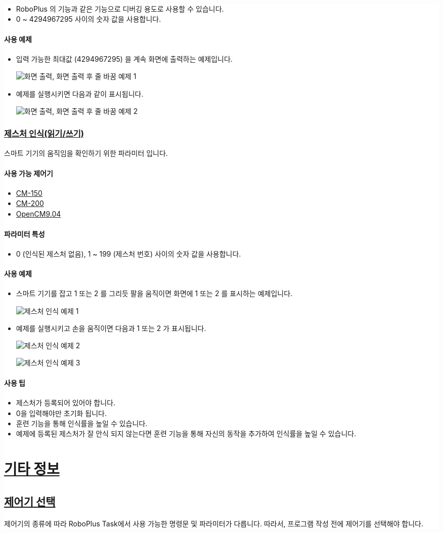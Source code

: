- RoboPlus 의 기능과 같은 기능으로 디버깅 용도로 사용할 수 있습니다.
- 0 ~ 4294967295 사이의 숫자 값을 사용합니다.

#### 사용 예제

- 입력 가능한 최대값 (4294967295) 을 계속 화면에 출력하는 예제입니다.

  ![화면 출력, 화면 출력 후 줄 바꿈 예제 1]

- 예제를 실행시키면 다음과 같이 표시됩니다.

  ![화면 출력, 화면 출력 후 줄 바꿈 예제 2]

### [제스처 인식(읽기/쓰기)](#제스처-인식읽기쓰기)

스마트 기기의 움직임을 확인하기 위한 파라미터 입니다.

#### 사용 가능 제어기

- [CM-150]
- [CM-200]
- [OpenCM9.04]

#### 파라미터 특성

- 0 (인식된 제스처 없음), 1 ~ 199 (제스처 번호) 사이의 숫자 값을 사용합니다.

#### 사용 예제

- 스마트 기기를 잡고 1 또는 2 를 그리듯 팔을 움직이면 화면에 1 또는 2 를 표시하는 예제입니다.

  ![제스처 인식 예제 1]

- 예제를 실행시키고 손을 움직이면 다음과 1 또는 2 가 표시됩니다.

  ![제스처 인식 예제 2]
  
  ![제스처 인식 예제 3]

#### 사용 팁

- 제스처가 등록되어 있어야 합니다.
- 0을 입력해야만 초기화 됩니다.
- 훈련 기능을 통해 인식률을 높일 수 있습니다.
- 예제에 등록된 제스처가 잘 안식 되지 않는다면 훈련 기능을 통해 자신의 동작을 추가하여 인식률을 높일 수 있습니다.


# [기타 정보](#기타-정보)

## [제어기 선택](#제어기-선택)

제어기의 종류에 따라 RoboPlus Task에서 사용 가능한 명령문 및 파라미터가 다릅니다. 따라서, 프로그램 작성 전에 제어기를 선택해야 합니다.
 

[파라미터 예제]: https://robotis.s3.ap-northeast-2.amazonaws.com/support/ko/baggage_files/smart/parameter.zip
[파라미터 입력 방법 1]: /assets/images/sw/rplus1/task/parameter_38.gif
[파라미터 입력 방법 2]: /assets/images/sw/rplus1/task/parameter_39.gif
[파라미터 입력 방법 3]: /assets/images/sw/rplus1/task/parameter_40.gif
[파라미터 입력 방법 4]: /assets/images/sw/rplus1/task/parameter_41.gif
[파라미터 입력 방법 5]: /assets/images/sw/rplus1/task/parameter_42.gif
[파라미터 입력 방법 6]: /assets/images/sw/rplus1/task/parameter_43.gif
[디버그 정보 표시 예제_1]: /assets/images/sw/rplus1/task/parameter_44.gif
[디버그 정보 표시 예제_2]: /assets/images/sw/rplus1/task/parameter_45.gif
[화면 회전 예제 1]: /assets/images/sw/rplus1/task/parameter_46.gif
[화면 회전 예제 2]: /assets/images/sw/rplus1/task/parameter_47.gif
[화면 회전 예제 3]: /assets/images/sw/rplus1/task/parameter_48.gif
[카메라 선택 예제 1]: /assets/images/sw/rplus1/task/parameter_49.gif
[카메라 선택 예제 2]: /assets/images/sw/rplus1/task/parameter_50.gif
[카메라 선택 예제 3]: /assets/images/sw/rplus1/task/parameter_51.gif
[카메라 줌 예제 1]: /assets/images/sw/rplus1/task/parameter_52.gif
[카메라 줌 예제 2]: /assets/images/sw/rplus1/task/parameter_53.gif
[카메라 줌 예제 3]: /assets/images/sw/rplus1/task/parameter_54.gif
[얼굴 감지 파라메터 1]: /assets/images/sw/rplus1/task/parameter_55.gif
[얼굴 감지 파라메터 2]: /assets/images/sw/rplus1/task/parameter_56.gif
[얼굴 감지 예제 1]: /assets/images/sw/rplus1/task/parameter_57.gif
[얼굴 감지 예제 2]: /assets/images/sw/rplus1/task/parameter_58.gif
[얼굴 감지 예제 3]: /assets/images/sw/rplus1/task/parameter_59.gif
[감지된 색상 예제 1]: /assets/images/sw/rplus1/task/parameter_69.gif
[감지된 색상 예제 2]: /assets/images/sw/rplus1/task/parameter_70.gif
[감지된 색상 예제 3]: /assets/images/sw/rplus1/task/parameter_71.gif
[동작 감지 위치 파라메터 1]: /assets/images/sw/rplus1/task/parameter_72.gif
[동작 감지 위치 파라메터 2]: /assets/images/sw/rplus1/task/parameter_73.gif
[동작 감지 위치 예제 1]: /assets/images/sw/rplus1/task/parameter_74.gif
[동작 감지 위치 예제 2]: /assets/images/sw/rplus1/task/parameter_75.gif
[라인 감지 위치 파라메터 1]: /assets/images/sw/rplus1/task/parameter_77.gif
[라인 감지 위치 파라메터 2]: /assets/images/sw/rplus1/task/parameter_78.gif
[라인 감지 위치 예제 1]: /assets/images/sw/rplus1/task/parameter_79.gif
[라인 감지 위치 예제 2]: /assets/images/sw/rplus1/task/parameter_80.gif
[동영상 녹화 예제 1]: /assets/images/sw/rplus1/task/parameter_81.gif
[동영상 녹화 예제 2]: /assets/images/sw/rplus1/task/parameter_82.gif
[사진 촬영 예제 1]: /assets/images/sw/rplus1/task/smart_app.gif
[사진 촬영 예제 2]: /assets/images/sw/rplus1/task/parameter_84.gif
[배경 표시 예제 1]: /assets/images/sw/rplus1/task/parameter_86.gif
[배경 표시 예제 2]: /assets/images/sw/rplus1/task/parameter_87.gif
[그림 표시 예제 1]: /assets/images/sw/rplus1/task/parameter_88.gif
[그림 표시 예제 2]: /assets/images/sw/rplus1/task/parameter_89.gif
[그림 표시 예제 3]: /assets/images/sw/rplus1/task/parameter_90.gif
[감지된 얼굴 그림 표시 파라메터 1]: /assets/images/sw/rplus1/task/parameter_91.gif
[감지된 얼굴 그림 표시 파라메터 2]: /assets/images/sw/rplus1/task/parameter_92.gif
[감지된 얼굴 그림 표시 파라메터 3]: /assets/images/sw/rplus1/task/parameter_93.gif
[도형 표시 예제 1]: /assets/images/sw/rplus1/task/parameter_94.gif
[도형 표시 예제 2]: /assets/images/sw/rplus1/task/parameter_95.gif
[도형 표시 예제 3]: /assets/images/sw/rplus1/task/parameter_96.gif
[문자 표시 예제 1]: /assets/images/sw/rplus1/task/parameter_97.gif
[문자 표시 예제 2]: /assets/images/sw/rplus1/task/parameter_98.gif
[문자 표시 예제 3]: /assets/images/sw/rplus1/task/parameter_99.gif
[문자 표시 예제 4]: /assets/images/sw/rplus1/task/parameter_100.gif
[문자 표시 예제 5]: /assets/images/sw/rplus1/task/parameter_101.gif
[숫자 표시 예제 1]: /assets/images/sw/rplus1/task/parameter_102.gif
[숫자 표시 예제 2]: /assets/images/sw/rplus1/task/parameter_103.gif
[숫자 표시 예제 3]: /assets/images/sw/rplus1/task/parameter_104.gif
[문자음성 자동변환 예제]: /assets/images/sw/rplus1/task/parameter_105.gif
[악기 연주 예제]: /assets/images/sw/rplus1/task/parameter_106.gif
[오디오 재생 1.2]: /assets/images/sw/rplus1/task/parameter_107.gif
[동영상 일시 정지 예제]: /assets/images/sw/rplus1/task/parameter_108.gif
[음성 인식 결과 예제 1]: /assets/images/sw/rplus1/task/parameter_109.gif
[음성 인식 결과 예제 2]: /assets/images/sw/rplus1/task/parameter_110.gif
[음성 인식 결과 예제 3]: /assets/images/sw/rplus1/task/parameter_111.gif
[볼륨 예제 1]: /assets/images/sw/rplus1/task/parameter_0.gif
[볼륨 예제 2]: /assets/images/sw/rplus1/task/parameter_1.gif
[흔들림 정도 예제 1]: /assets/images/sw/rplus1/task/parameter_2.gif
[흔들림 정도 예제 2]: /assets/images/sw/rplus1/task/parameter_3.gif
[흔들림 정도 예제 3]: /assets/images/sw/rplus1/task/parameter_4.gif
[기울기 각도 예제 1]: /assets/images/sw/rplus1/task/parameter_5.gif
[기울기 각도 예제 2]: /assets/images/sw/rplus1/task/parameter_6.gif
[조도 센서 예제 1]: /assets/images/sw/rplus1/task/parameter_7.gif
[조도 센서 예제 2]: /assets/images/sw/rplus1/task/parameter_8.gif
[조도 센서 예제 3]: /assets/images/sw/rplus1/task/parameter_9.gif
[자기장 센서 예제 1]: /assets/images/sw/rplus1/task/parameter_10.gif
[자기장 센서 예제 2]: /assets/images/sw/rplus1/task/parameter_11.gif
[자기장 센서 예제 3]: /assets/images/sw/rplus1/task/parameter_12.gif
[방향(각도값) 예제 1]: /assets/images/sw/rplus1/task/parameter_13.gif
[방향(각도값) 예제 2]: /assets/images/sw/rplus1/task/parameter_14.gif
[소음 측정 예제 1]: /assets/images/sw/rplus1/task/parameter_15.gif
[소음 측정 예제 2]: /assets/images/sw/rplus1/task/parameter_16.gif
[터치 위치 1,2 예제 1]: /assets/images/sw/rplus1/task/parameter_17.gif
[터치 위치 1,2 예제 2]: /assets/images/sw/rplus1/task/parameter_18.gif
[SMS(내용) 예제 1]: /assets/images/sw/rplus1/task/parameter_19.gif
[SMS(내용) 예제 2]: /assets/images/sw/rplus1/task/parameter_20.gif
[알림바 이벤트 예제 1]: /assets/images/sw/rplus1/task/parameter_21.gif
[알림바 이벤트 예제 2]: /assets/images/sw/rplus1/task/parameter_22.gif
[알림바 이벤트 예제 3]: /assets/images/sw/rplus1/task/parameter_23.gif
[타이머 예제]: /assets/images/sw/rplus1/task/parameter_24.gif
[진동 시간 예제]: /assets/images/sw/rplus1/task/parameter_25.gif
[플래시 LED 예제]: /assets/images/sw/rplus1/task/parameter_26.gif
[앱 실행 예제]: /assets/images/sw/rplus1/task/parameter_27.gif
[현재 시간 예제 1]: /assets/images/sw/rplus1/task/parameter_28.gif
[현재 시간 예제 2]: /assets/images/sw/rplus1/task/parameter_29.gif
[메일 발송 예제 1]: /assets/images/sw/rplus1/task/parameter_30.gif
[메일 발송 예제 2]: /assets/images/sw/rplus1/task/parameter_31.gif
[메일 발송 예제 3]: /assets/images/sw/rplus1/task/parameter_32.gif
[화면 출력, 화면 출력 후 줄 바꿈 예제 1]: /assets/images/sw/rplus1/task/parameter_33.gif
[화면 출력, 화면 출력 후 줄 바꿈 예제 2]: /assets/images/sw/rplus1/task/parameter_34.gif
[제스처 인식 예제 1]: /assets/images/sw/rplus1/task/parameter_35.gif
[제스처 인식 예제 2]: /assets/images/sw/rplus1/task/parameter_36.gif
[제스처 인식 예제 3]: /assets/images/sw/rplus1/task/parameter_37.gif
[select_controller]: /assets/images/sw/rplus1/task/controler_select.png
[CM-100]: /docs/kr/parts/controller/cm-100
[CM-100A]: /docs/kr/parts/controller/cm-100
[CM-150]: /docs/kr/parts/controller/cm-150
[CM-200]: /docs/kr/parts/controller/cm-200
[CM-5]: /docs/kr/parts/controller/cm-5
[CM-510]: /docs/kr/parts/controller/cm-510
[CM-530]: /docs/kr/parts/controller/cm-530
[CM-700]: /docs/kr/parts/controller/cm-700
[CM-700]: /docs/kr/parts/controller/cm-700
[OpenCm9.04]: /docs/kr/parts/controller/opencm9.04